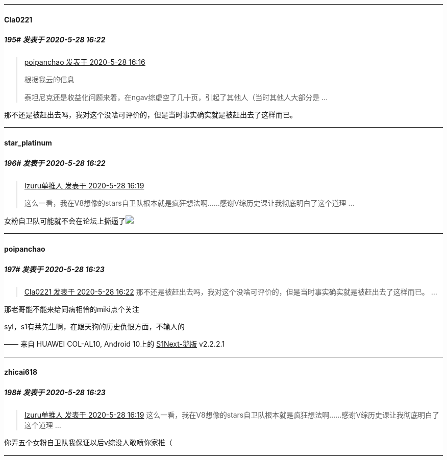 *****

####  Cla0221  
##### 195#       发表于 2020-5-28 16:22


<blockquote><a href="httphttps://bbs.saraba1st.com/2b/forum.php?mod=redirect&amp;goto=findpost&amp;pid=47591120&amp;ptid=1938145" target="_blank">poipanchao 发表于 2020-5-28 16:16</a>

根据我云的信息

泰坦尼克还是收益化问题来着，在ngav综虚空了几十页，引起了其他人（当时其他人大部分是 ...</blockquote>
那不还是被赶出去吗，我对这个没啥可评价的，但是当时事实确实就是被赶出去了这样而已。


*****

####  star_platinum  
##### 196#       发表于 2020-5-28 16:22


<blockquote><a href="httphttps://bbs.saraba1st.com/2b/forum.php?mod=redirect&amp;goto=findpost&amp;pid=47591173&amp;ptid=1938145" target="_blank">Izuru单推人 发表于 2020-5-28 16:19</a>

这么一看，我在V8想像的stars自卫队根本就是疯狂想法啊......感谢V综历史课让我彻底明白了这个道理 ...</blockquote>
女粉自卫队可能就不会在论坛上撕逼了<img src="https://static.saraba1st.com/image/smiley/face2017/068.png" referrerpolicy="no-referrer">


*****

####  poipanchao  
##### 197#       发表于 2020-5-28 16:23


<blockquote><a href="httphttps://bbs.saraba1st.com/2b/forum.php?mod=redirect&amp;goto=findpost&amp;pid=47591204&amp;ptid=1938145" target="_blank">Cla0221 发表于 2020-5-28 16:22</a>
那不还是被赶出去吗，我对这个没啥可评价的，但是当时事实确实就是被赶出去了这样而已。 ...</blockquote>
那老哥能不能来给同病相怜的miki点个关注

syl，s1有莱先生啊，在跟天狗的历史仇恨方面，不输人的

—— 来自 HUAWEI COL-AL10, Android 10上的 [S1Next-鹅版](https://github.com/ykrank/S1-Next/releases) v2.2.2.1


*****

####  zhicai618  
##### 198#       发表于 2020-5-28 16:23


<blockquote><a href="httphttps://bbs.saraba1st.com/2b/forum.php?mod=redirect&amp;goto=findpost&amp;pid=47591173&amp;ptid=1938145" target="_blank">Izuru单推人 发表于 2020-5-28 16:19</a>
这么一看，我在V8想像的stars自卫队根本就是疯狂想法啊......感谢V综历史课让我彻底明白了这个道理 ...</blockquote>
你弄五个女粉自卫队我保证以后v综没人敢喷你家推（


*****
